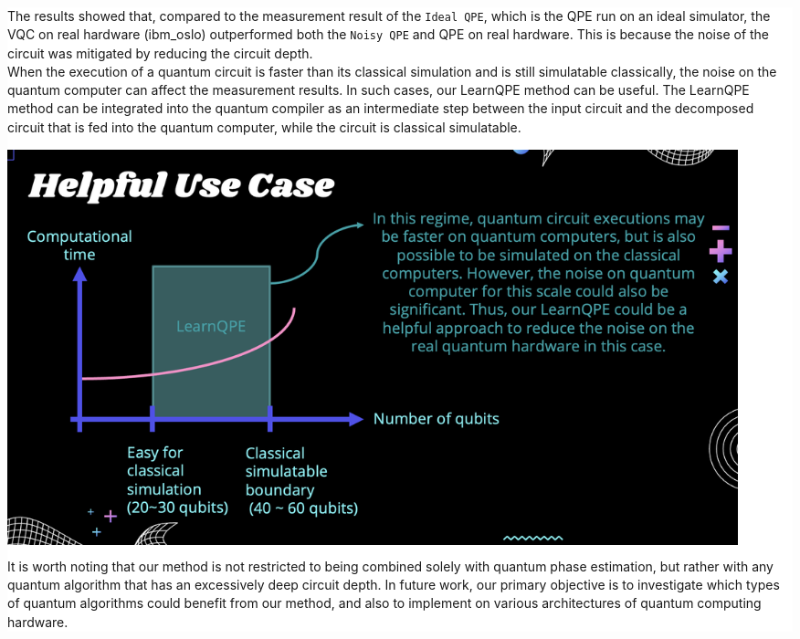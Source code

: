 The results showed that, compared to the measurement result of the `Ideal QPE`, which is the QPE run on an ideal simulator, the VQC on real hardware (ibm_oslo) outperformed both the `Noisy QPE` and QPE on real hardware. This is because the noise of the circuit was mitigated by reducing the circuit depth.  
When the execution of a quantum circuit is faster than its classical simulation and is still simulatable classically, the noise on the quantum computer can affect the measurement results. In such cases, our LearnQPE method can be useful. The LearnQPE method can be integrated into the quantum compiler as an intermediate step between the input circuit and the decomposed circuit that is fed into the quantum computer, while the circuit is classical simulatable. 

<img src="/images/helpful_case.png" width="800px" align="center">

It is worth noting that our method is not restricted to being combined solely with quantum phase estimation, but rather with any quantum algorithm that has an excessively deep circuit depth. In future work, our primary objective is to investigate which types of quantum algorithms could benefit from our method, and also to implement on various architectures of quantum computing hardware.
